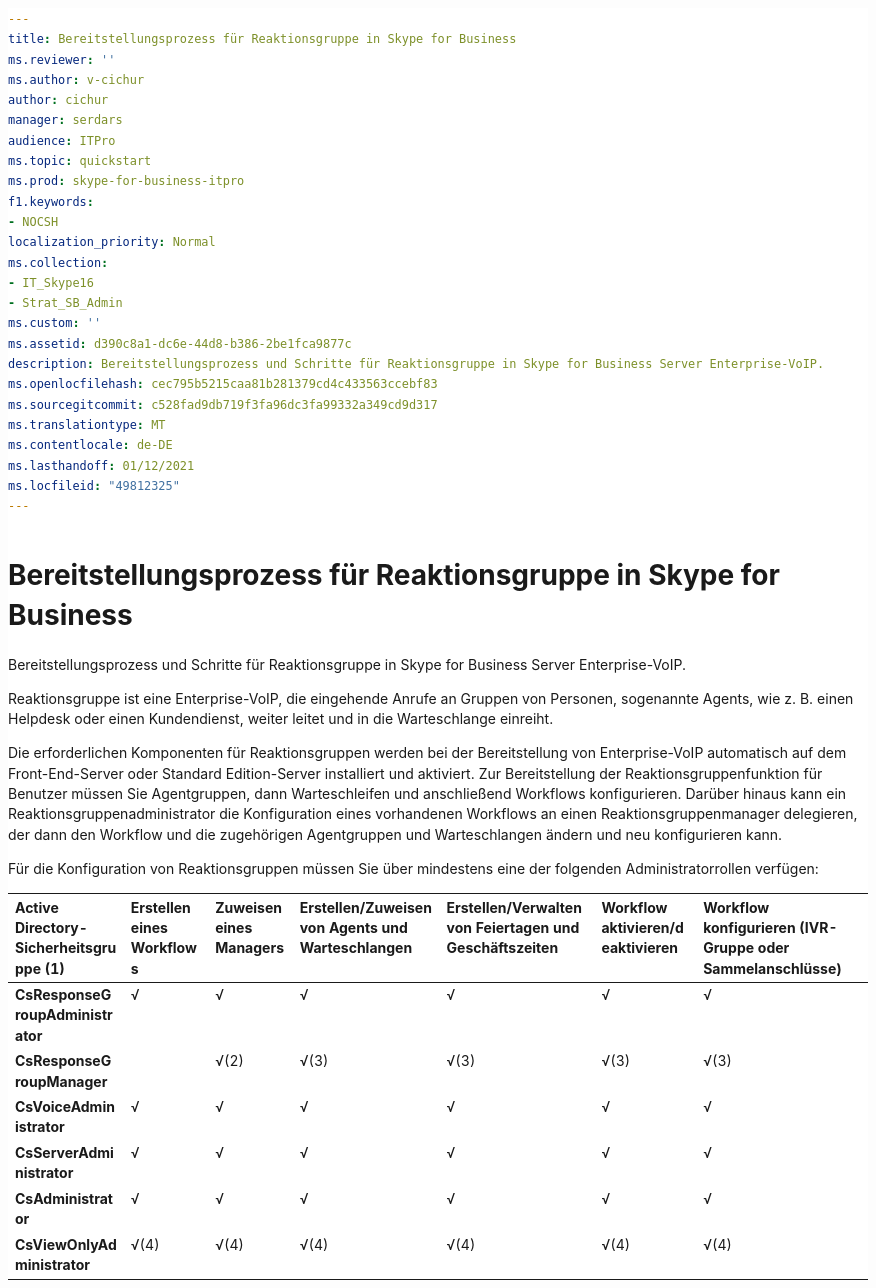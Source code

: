 ```yaml
---
title: Bereitstellungsprozess für Reaktionsgruppe in Skype for Business
ms.reviewer: ''
ms.author: v-cichur
author: cichur
manager: serdars
audience: ITPro
ms.topic: quickstart
ms.prod: skype-for-business-itpro
f1.keywords:
- NOCSH
localization_priority: Normal
ms.collection:
- IT_Skype16
- Strat_SB_Admin
ms.custom: ''
ms.assetid: d390c8a1-dc6e-44d8-b386-2be1fca9877c
description: Bereitstellungsprozess und Schritte für Reaktionsgruppe in Skype for Business Server Enterprise-VoIP.
ms.openlocfilehash: cec795b5215caa81b281379cd4c433563ccebf83
ms.sourcegitcommit: c528fad9db719f3fa96dc3fa99332a349cd9d317
ms.translationtype: MT
ms.contentlocale: de-DE
ms.lasthandoff: 01/12/2021
ms.locfileid: "49812325"
---
```

# <a name="deployment-process-for-response-group-in-skype-for-business"></a>Bereitstellungsprozess für Reaktionsgruppe in Skype for Business

Bereitstellungsprozess und Schritte für Reaktionsgruppe in Skype for Business Server Enterprise-VoIP.

Reaktionsgruppe ist eine Enterprise-VoIP, die eingehende Anrufe an Gruppen von Personen, sogenannte Agents, wie z. B. einen Helpdesk oder einen Kundendienst, weiter leitet und in die Warteschlange einreiht.

Die erforderlichen Komponenten für Reaktionsgruppen werden bei der Bereitstellung von Enterprise-VoIP automatisch auf dem Front-End-Server oder Standard Edition-Server installiert und aktiviert. Zur Bereitstellung der Reaktionsgruppenfunktion für Benutzer müssen Sie Agentgruppen, dann Warteschleifen und anschließend Workflows konfigurieren. Darüber hinaus kann ein Reaktionsgruppenadministrator die Konfiguration eines vorhandenen Workflows an einen Reaktionsgruppenmanager delegieren, der dann den Workflow und die zugehörigen Agentgruppen und Warteschlangen ändern und neu konfigurieren kann.

Für die Konfiguration von Reaktionsgruppen müssen Sie über mindestens eine der folgenden Administratorrollen verfügen:

|**Active Directory-Sicherheitsgruppe (1)** <br/> |Erstellen eines Workflows  <br/> |Zuweisen eines Managers  <br/> |Erstellen/Zuweisen von Agents und Warteschlangen  <br/> |Erstellen/Verwalten von Feiertagen und Geschäftszeiten  <br/> |Workflow aktivieren/deaktivieren  <br/> |Workflow konfigurieren (IVR-Gruppe oder Sammelanschlüsse)  <br/> |
|:-----|:-----|:-----|:-----|:-----|:-----|:-----|
|**CsResponseGroupAdministrator** <br/> |√  <br/> |√  <br/> |√  <br/> |√  <br/> |√  <br/> |√  <br/> |
|**CsResponseGroupManager** <br/> ||√(2)  <br/> |√(3)  <br/> |√(3)  <br/> |√(3)  <br/> |√(3)  <br/> |
|**CsVoiceAdministrator** <br/> |√  <br/> |√  <br/> |√  <br/> |√  <br/> |√  <br/> |√  <br/> |
|**CsServerAdministrator** <br/> |√  <br/> |√  <br/> |√  <br/> |√  <br/> |√  <br/> |√  <br/> |
|**CsAdministrator** <br/> |√  <br/> |√  <br/> |√  <br/> |√  <br/> |√  <br/> |√  <br/> |
|**CsViewOnlyAdministrator** <br/> |√(4)  <br/> |√(4)  <br/> |√(4)  <br/> |√(4)  <br/> |√(4)  <br/> |√(4)  <br/> |

